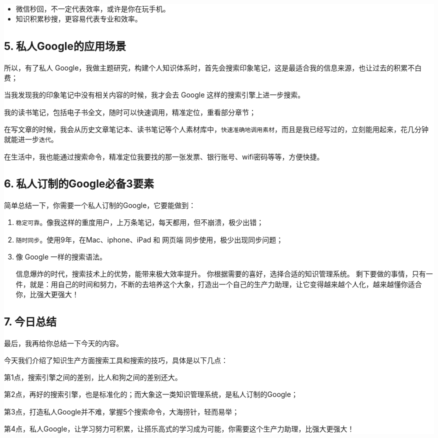 - 微信秒回，不一定代表效率，或许是你在玩手机。
- 知识积累秒搜，更容易代表专业和效率。

## 5. 私人Google的应用场景

所以，有了私人 Google，我做主题研究，构建个人知识体系时，首先会搜索印象笔记，这是最适合我的信息来源，也让过去的积累不白费；

当我发现我的印象笔记中没有相关内容的时候，我才会去 Google 这样的搜索引擎上进一步搜索。

我的读书笔记，包括电子书全文，随时可以快速调用，精准定位，重看部分章节；

在写文章的时候，我会从历史文章笔记本、读书笔记等个人素材库中，`快速准确地调用素材`，而且是我已经写过的，立刻能用起来，花几分钟就能进一步`迭代`。

在生活中，我也能通过搜索命令，精准定位我要找的那一张发票、银行账号、wifi密码等等，方便快捷。

## 6. 私人订制的Google必备3要素

简单总结一下，你需要一个私人订制的Google，它要能做到：

1. `稳定可靠`。像我这样的重度用户，上万条笔记，每天都用，但不崩溃，极少出错；

2. `随时同步`。使用9年，在Mac、iphone、iPad 和 网页端 同步使用，极少出现同步问题；

3. 像 Google 一样的搜索语法。
    
    信息爆炸的时代，搜索技术上的优势，能带来极大效率提升。
    你根据需要的喜好，选择合适的知识管理系统。
    剩下要做的事情，只有一件，就是：用自己的时间和努力，不断的去培养这个大象，打造出一个自己的生产力助理，让它变得越来越个人化，越来越懂你适合你，比强大更强大！

## 7. 今日总结

最后，我再给你总结一下今天的内容。

今天我们介绍了知识生产方面搜索工具和搜索的技巧，具体是以下几点：

第1点，搜索引擎之间的差别，比人和狗之间的差别还大。

第2点，再好的搜索引擎，也是标准化的；而大象这一类知识管理系统，是私人订制的Google；

第3点，打造私人Google并不难，掌握5个搜索命令，大海捞针，轻而易举；

第4点，私人Google，让学习努力可积累，让搭乐高式的学习成为可能，你需要这个生产力助理，比强大更强大！

